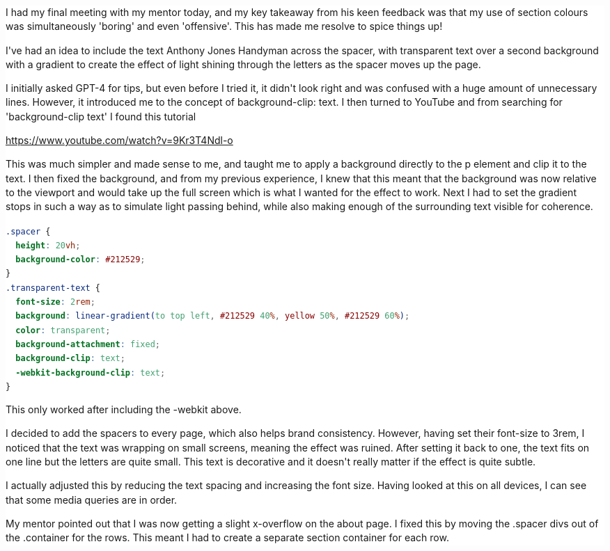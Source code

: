 I had my final meeting with my mentor today, and my key takeaway from his keen feedback was that my use of section colours was simultaneously 'boring' and even 'offensive'. This has made me resolve to spice things up!

I've had an idea to include the text Anthony Jones Handyman across the spacer, with transparent text over a second background with a gradient to create the effect of light shining through the letters as the spacer moves up the page.

I initially asked GPT-4 for tips, but even before I tried it, it didn't look right and was confused with a huge amount of unnecessary lines. However, it introduced me to the concept of background-clip: text. I then turned to YouTube and from searching for 'background-clip text' I found this tutorial

https://www.youtube.com/watch?v=9Kr3T4Ndl-o

This was much simpler and made sense to me, and taught me to apply a background directly to the p element and clip it to the text. I then fixed the background, and from my previous experience, I knew that this meant that the background was now relative to the viewport and would take up the full screen which is what I wanted for the effect to work. Next I had to set the gradient stops in such a way as to simulate light passing behind, while also making enough of the surrounding text visible for coherence.

```css
.spacer {
  height: 20vh;
  background-color: #212529;
}
.transparent-text {
  font-size: 2rem;
  background: linear-gradient(to top left, #212529 40%, yellow 50%, #212529 60%);
  color: transparent;
  background-attachment: fixed;
  background-clip: text;
  -webkit-background-clip: text;
}
```

This only worked after including the -webkit above.

I decided to add the spacers to every page, which also helps brand consistency. However, having set their font-size to 3rem, I noticed that the text was wrapping on small screens, meaning the effect was ruined. After setting it back to one, the text fits on one line but the letters are quite small. This text is decorative and it doesn't really matter if the effect is quite subtle. 

I actually adjusted this by reducing the text spacing and increasing the font size. Having looked at this on all devices, I can see that some media queries are in order.

My mentor pointed out that I was now getting a slight x-overflow on the about page. I fixed this by moving the .spacer divs out of the .container for the rows. This meant I had to create a separate section container for each row.
